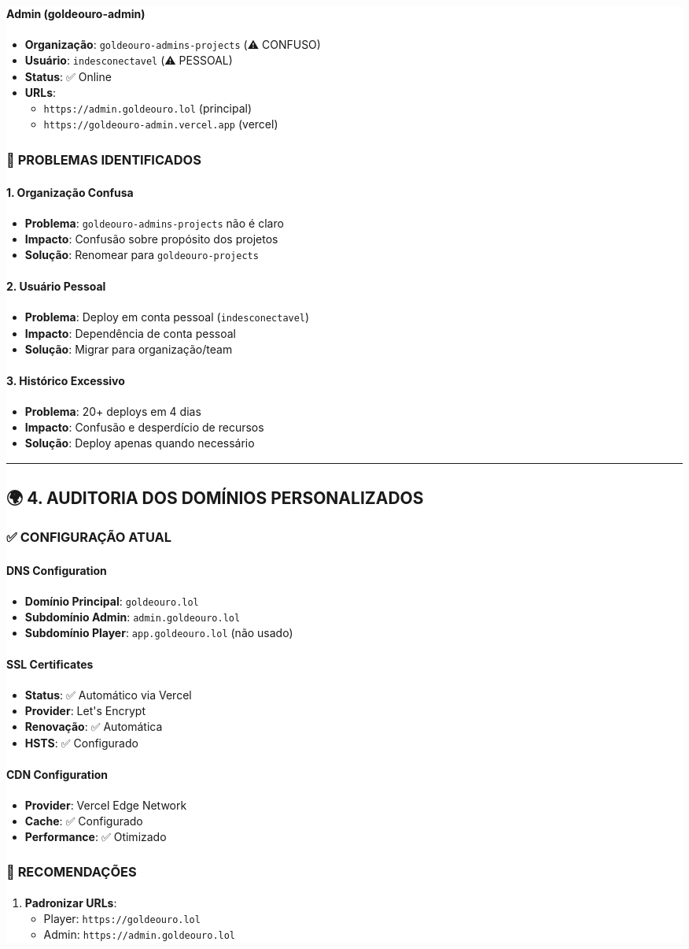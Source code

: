 #### **Admin (goldeouro-admin)**
- **Organização**: `goldeouro-admins-projects` (⚠️ CONFUSO)
- **Usuário**: `indesconectavel` (⚠️ PESSOAL)
- **Status**: ✅ Online
- **URLs**:
  - `https://admin.goldeouro.lol` (principal)
  - `https://goldeouro-admin.vercel.app` (vercel)

### 🚨 **PROBLEMAS IDENTIFICADOS**

#### **1. Organização Confusa**
- **Problema**: `goldeouro-admins-projects` não é claro
- **Impacto**: Confusão sobre propósito dos projetos
- **Solução**: Renomear para `goldeouro-projects`

#### **2. Usuário Pessoal**
- **Problema**: Deploy em conta pessoal (`indesconectavel`)
- **Impacto**: Dependência de conta pessoal
- **Solução**: Migrar para organização/team

#### **3. Histórico Excessivo**
- **Problema**: 20+ deploys em 4 dias
- **Impacto**: Confusão e desperdício de recursos
- **Solução**: Deploy apenas quando necessário

---

## 🌍 **4. AUDITORIA DOS DOMÍNIOS PERSONALIZADOS**

### ✅ **CONFIGURAÇÃO ATUAL**

#### **DNS Configuration**
- **Domínio Principal**: `goldeouro.lol`
- **Subdomínio Admin**: `admin.goldeouro.lol`
- **Subdomínio Player**: `app.goldeouro.lol` (não usado)

#### **SSL Certificates**
- **Status**: ✅ Automático via Vercel
- **Provider**: Let's Encrypt
- **Renovação**: ✅ Automática
- **HSTS**: ✅ Configurado

#### **CDN Configuration**
- **Provider**: Vercel Edge Network
- **Cache**: ✅ Configurado
- **Performance**: ✅ Otimizado

### 🎯 **RECOMENDAÇÕES**

1. **Padronizar URLs**:
   - Player: `https://goldeouro.lol`
   - Admin: `https://admin.goldeouro.lol`
